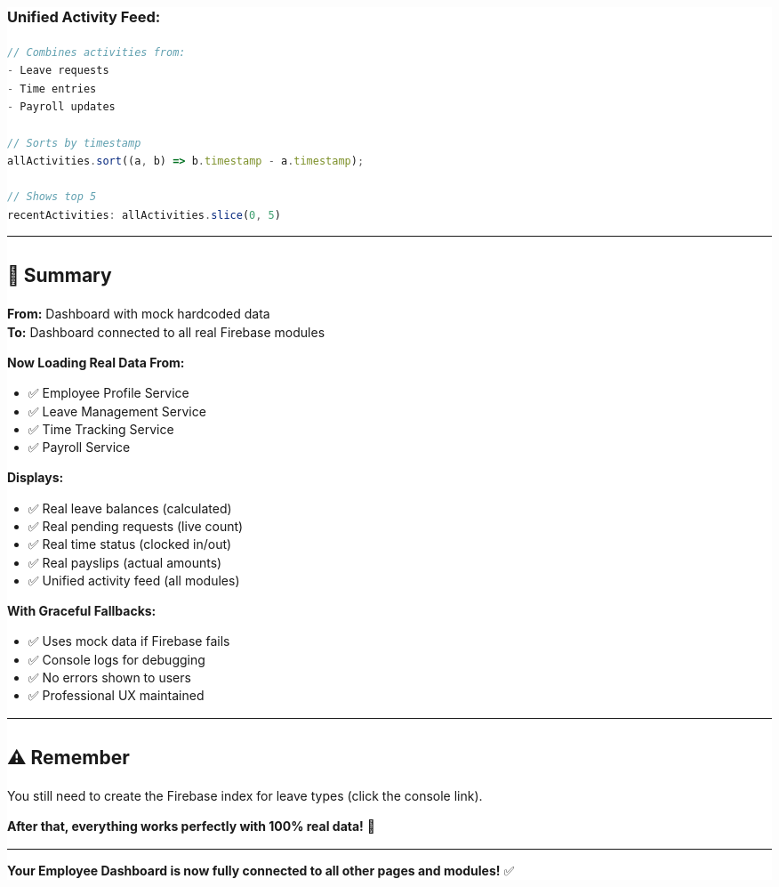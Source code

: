 ### Unified Activity Feed:
```typescript
// Combines activities from:
- Leave requests
- Time entries  
- Payroll updates

// Sorts by timestamp
allActivities.sort((a, b) => b.timestamp - a.timestamp);

// Shows top 5
recentActivities: allActivities.slice(0, 5)
```

---

## 🎊 Summary

**From:** Dashboard with mock hardcoded data  
**To:** Dashboard connected to all real Firebase modules

**Now Loading Real Data From:**
- ✅ Employee Profile Service
- ✅ Leave Management Service
- ✅ Time Tracking Service
- ✅ Payroll Service

**Displays:**
- ✅ Real leave balances (calculated)
- ✅ Real pending requests (live count)
- ✅ Real time status (clocked in/out)
- ✅ Real payslips (actual amounts)
- ✅ Unified activity feed (all modules)

**With Graceful Fallbacks:**
- ✅ Uses mock data if Firebase fails
- ✅ Console logs for debugging
- ✅ No errors shown to users
- ✅ Professional UX maintained

---

## ⚠️ Remember

You still need to create the Firebase index for leave types (click the console link).

**After that, everything works perfectly with 100% real data!** 🎉

---

**Your Employee Dashboard is now fully connected to all other pages and modules!** ✅

